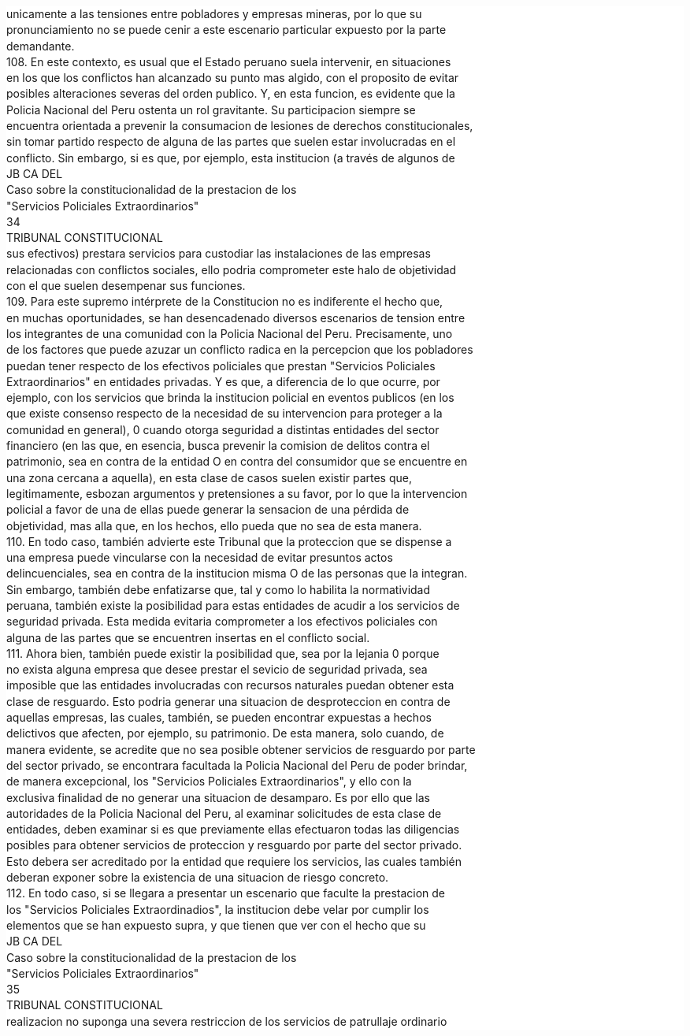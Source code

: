 unicamente a las tensiones entre pobladores y empresas mineras, por lo que su  
pronunciamiento no se puede cenir a este escenario particular expuesto por la parte  
demandante.  
108. En este contexto, es usual que el Estado peruano suela intervenir, en situaciones  
en los que los conflictos han alcanzado su punto mas algido, con el proposito de evitar  
posibles alteraciones severas del orden publico. Y, en esta funcion, es evidente que la  
Policia Nacional del Peru ostenta un rol gravitante. Su participacion siempre se  
encuentra orientada a prevenir la consumacion de lesiones de derechos constitucionales,  
sin tomar partido respecto de alguna de las partes que suelen estar involucradas en el  
conflicto. Sin embargo, si es que, por ejemplo, esta institucion (a través de algunos de  
JB CA DEL  
Caso sobre la constitucionalidad de la prestacion de los  
"Servicios Policiales Extraordinarios"  
34  
TRIBUNAL CONSTITUCIONAL  
sus efectivos) prestara servicios para custodiar las instalaciones de las empresas  
relacionadas con conflictos sociales, ello podria comprometer este halo de objetividad  
con el que suelen desempenar sus funciones.  
109. Para este supremo intérprete de la Constitucion no es indiferente el hecho que,  
en muchas oportunidades, se han desencadenado diversos escenarios de tension entre  
los integrantes de una comunidad con la Policia Nacional del Peru. Precisamente, uno  
de los factores que puede azuzar un conflicto radica en la percepcion que los pobladores  
puedan tener respecto de los efectivos policiales que prestan "Servicios Policiales  
Extraordinarios" en entidades privadas. Y es que, a diferencia de lo que ocurre, por  
ejemplo, con los servicios que brinda la institucion policial en eventos publicos (en los  
que existe consenso respecto de la necesidad de su intervencion para proteger a la  
comunidad en general), 0 cuando otorga seguridad a distintas entidades del sector  
financiero (en las que, en esencia, busca prevenir la comision de delitos contra el  
patrimonio, sea en contra de la entidad O en contra del consumidor que se encuentre en  
una zona cercana a aquella), en esta clase de casos suelen existir partes que,  
legitimamente, esbozan argumentos y pretensiones a su favor, por lo que la intervencion  
policial a favor de una de ellas puede generar la sensacion de una pérdida de  
objetividad, mas alla que, en los hechos, ello pueda que no sea de esta manera.  
110. En todo caso, también advierte este Tribunal que la proteccion que se dispense a  
una empresa puede vincularse con la necesidad de evitar presuntos actos  
delincuenciales, sea en contra de la institucion misma O de las personas que la integran.  
Sin embargo, también debe enfatizarse que, tal y como lo habilita la normatividad  
peruana, también existe la posibilidad para estas entidades de acudir a los servicios de  
seguridad privada. Esta medida evitaria comprometer a los efectivos policiales con  
alguna de las partes que se encuentren insertas en el conflicto social.  
111. Ahora bien, también puede existir la posibilidad que, sea por la lejania 0 porque  
no exista alguna empresa que desee prestar el sevicio de seguridad privada, sea  
imposible que las entidades involucradas con recursos naturales puedan obtener esta  
clase de resguardo. Esto podria generar una situacion de desproteccion en contra de  
aquellas empresas, las cuales, también, se pueden encontrar expuestas a hechos  
delictivos que afecten, por ejemplo, su patrimonio. De esta manera, solo cuando, de  
manera evidente, se acredite que no sea posible obtener servicios de resguardo por parte  
del sector privado, se encontrara facultada la Policia Nacional del Peru de poder brindar,  
de manera excepcional, los "Servicios Policiales Extraordinarios", y ello con la  
exclusiva finalidad de no generar una situacion de desamparo. Es por ello que las  
autoridades de la Policia Nacional del Peru, al examinar solicitudes de esta clase de  
entidades, deben examinar si es que previamente ellas efectuaron todas las diligencias  
posibles para obtener servicios de proteccion y resguardo por parte del sector privado.  
Esto debera ser acreditado por la entidad que requiere los servicios, las cuales también  
deberan exponer sobre la existencia de una situacion de riesgo concreto.  
112. En todo caso, si se llegara a presentar un escenario que faculte la prestacion de  
los "Servicios Policiales Extraordinadios", la institucion debe velar por cumplir los  
elementos que se han expuesto supra, y que tienen que ver con el hecho que su  
JB CA DEL  
Caso sobre la constitucionalidad de la prestacion de los  
"Servicios Policiales Extraordinarios"  
35  
TRIBUNAL CONSTITUCIONAL  
realizacion no suponga una severa restriccion de los servicios de patrullaje ordinario  